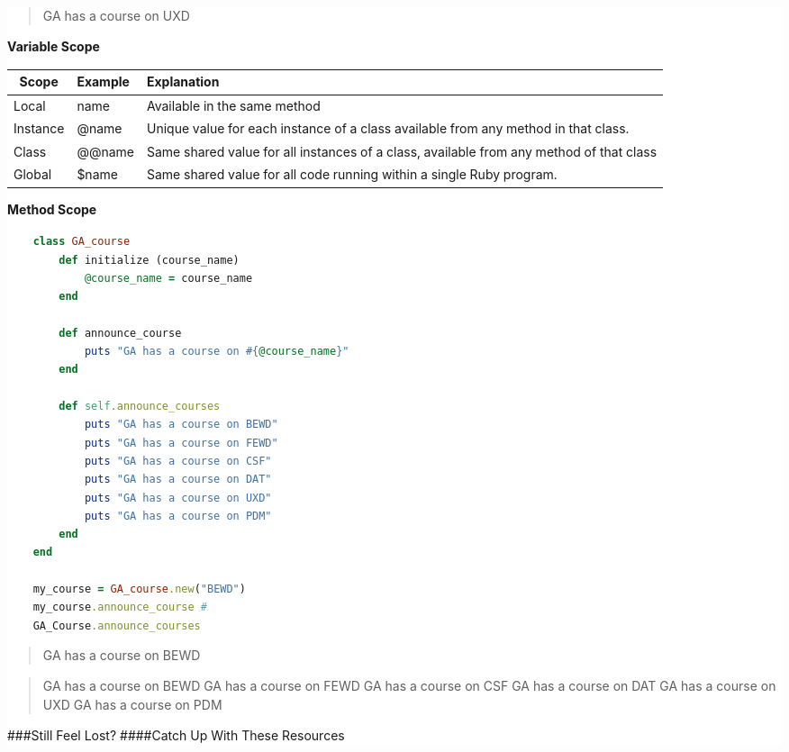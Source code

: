 >GA has a course on UXD


__Variable Scope__

| Scope        | Example           | Explanation  |
| ------------- |:-------------| :-----|
| Local      | name | Available in the same method |
| Instance      | @name      |   Unique value for each instance of a class available from any method in that class. |
| Class | @@name     | Same shared value for all instances of a class, available from any method of that class |
| Global | $name     | Same shared value for all code running within a single Ruby program. |



__Method Scope__

```ruby
	class GA_course
		def initialize (course_name)
			@course_name = course_name
		end

		def announce_course
			puts "GA has a course on #{@course_name}"
		end

		def self.announce_courses
			puts "GA has a course on BEWD"
			puts "GA has a course on FEWD"
			puts "GA has a course on CSF"
			puts "GA has a course on DAT"
			puts "GA has a course on UXD"
			puts "GA has a course on PDM"
		end
	end

	my_course = GA_course.new("BEWD")
	my_course.announce_course #
	GA_Course.announce_courses
```

>GA has a course on BEWD

>GA has a course on BEWD
>GA has a course on FEWD
>GA has a course on CSF
>GA has a course on DAT
>GA has a course on UXD
>GA has a course on PDM


###Still Feel Lost?
####Catch Up With These Resources

